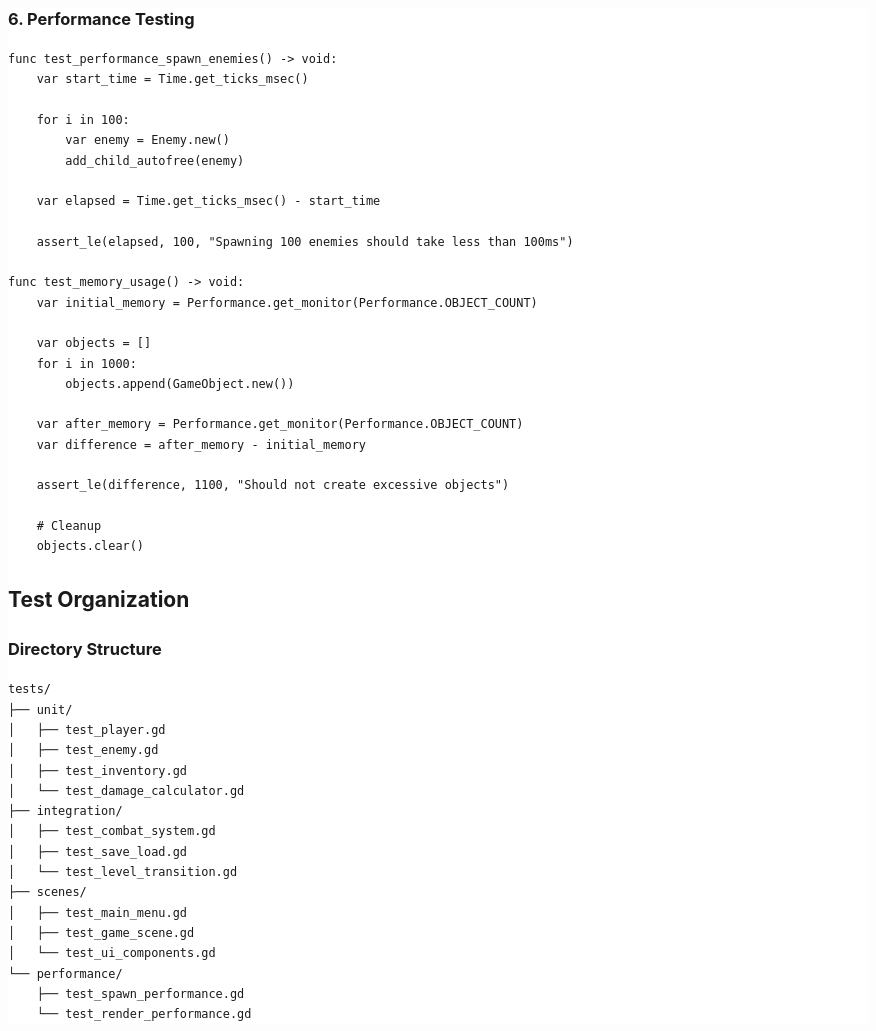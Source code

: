 ### 6. Performance Testing
```gdscript
func test_performance_spawn_enemies() -> void:
    var start_time = Time.get_ticks_msec()
    
    for i in 100:
        var enemy = Enemy.new()
        add_child_autofree(enemy)
    
    var elapsed = Time.get_ticks_msec() - start_time
    
    assert_le(elapsed, 100, "Spawning 100 enemies should take less than 100ms")

func test_memory_usage() -> void:
    var initial_memory = Performance.get_monitor(Performance.OBJECT_COUNT)
    
    var objects = []
    for i in 1000:
        objects.append(GameObject.new())
    
    var after_memory = Performance.get_monitor(Performance.OBJECT_COUNT)
    var difference = after_memory - initial_memory
    
    assert_le(difference, 1100, "Should not create excessive objects")
    
    # Cleanup
    objects.clear()
```

## Test Organization

### Directory Structure
```
tests/
├── unit/
│   ├── test_player.gd
│   ├── test_enemy.gd
│   ├── test_inventory.gd
│   └── test_damage_calculator.gd
├── integration/
│   ├── test_combat_system.gd
│   ├── test_save_load.gd
│   └── test_level_transition.gd
├── scenes/
│   ├── test_main_menu.gd
│   ├── test_game_scene.gd
│   └── test_ui_components.gd
└── performance/
    ├── test_spawn_performance.gd
    └── test_render_performance.gd
```
